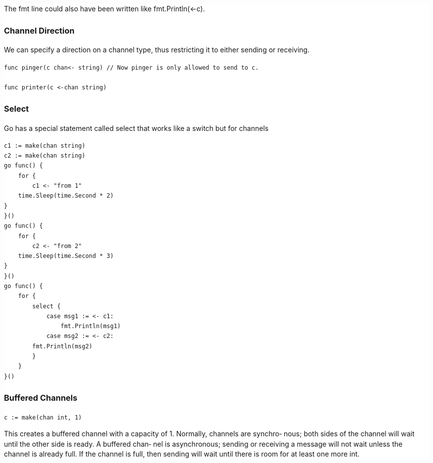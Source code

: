 The fmt line could also have been written like fmt.Println(<-c).

### Channel Direction

We can specify a direction on a channel type, thus restricting it to either sending or receiving.

    func pinger(c chan<- string) // Now pinger is only allowed to send to c.

    func printer(c <-chan string)

### Select

Go has a special statement called select that works like a switch but for channels

    c1 := make(chan string) 
    c2 := make(chan string)
    go func() { 
    	for {
    		c1 <- "from 1"
        time.Sleep(time.Second * 2)
    }
    }()
    go func() { 
    	for {
    		c2 <- "from 2"
        time.Sleep(time.Second * 3)
    }
    }()
    go func() { 
    	for {
    		select {
    			case msg1 := <- c1:
    				fmt.Println(msg1) 
    			case msg2 := <- c2:
            fmt.Println(msg2)
    		}
    	} 
    }()

### Buffered Channels

    c := make(chan int, 1)

This creates a buffered channel with a capacity of 1. Normally, channels are synchro‐ nous; both sides of the channel will wait until the other side is ready. A buffered chan‐ nel is asynchronous; sending or receiving a message will not wait unless the channel is already full. If the channel is full, then sending will wait until there is room for at least one more int.
